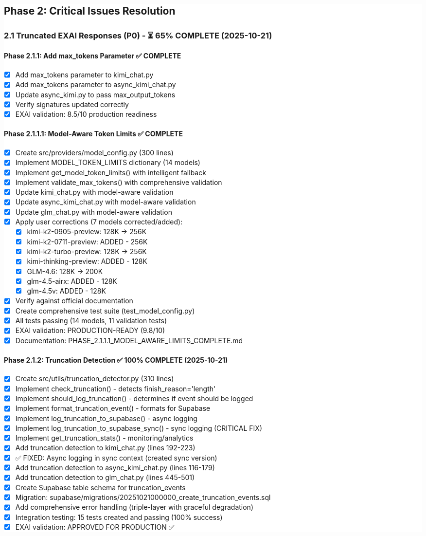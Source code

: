 
## Phase 2: Critical Issues Resolution

### 2.1 Truncated EXAI Responses (P0) - ⏳ 65% COMPLETE (2025-10-21)

#### Phase 2.1.1: Add max_tokens Parameter ✅ COMPLETE
- [x] Add max_tokens parameter to kimi_chat.py
- [x] Add max_tokens parameter to async_kimi_chat.py
- [x] Update async_kimi.py to pass max_output_tokens
- [x] Verify signatures updated correctly
- [x] EXAI validation: 8.5/10 production readiness

#### Phase 2.1.1.1: Model-Aware Token Limits ✅ COMPLETE
- [x] Create src/providers/model_config.py (300 lines)
- [x] Implement MODEL_TOKEN_LIMITS dictionary (14 models)
- [x] Implement get_model_token_limits() with intelligent fallback
- [x] Implement validate_max_tokens() with comprehensive validation
- [x] Update kimi_chat.py with model-aware validation
- [x] Update async_kimi_chat.py with model-aware validation
- [x] Update glm_chat.py with model-aware validation
- [x] Apply user corrections (7 models corrected/added):
  - [x] kimi-k2-0905-preview: 128K → 256K
  - [x] kimi-k2-0711-preview: ADDED - 256K
  - [x] kimi-k2-turbo-preview: 128K → 256K
  - [x] kimi-thinking-preview: ADDED - 128K
  - [x] GLM-4.6: 128K → 200K
  - [x] glm-4.5-airx: ADDED - 128K
  - [x] glm-4.5v: ADDED - 128K
- [x] Verify against official documentation
- [x] Create comprehensive test suite (test_model_config.py)
- [x] All tests passing (14 models, 11 validation tests)
- [x] EXAI validation: PRODUCTION-READY (9.8/10)
- [x] Documentation: PHASE_2.1.1.1_MODEL_AWARE_LIMITS_COMPLETE.md

#### Phase 2.1.2: Truncation Detection ✅ 100% COMPLETE (2025-10-21)
- [x] Create src/utils/truncation_detector.py (310 lines)
- [x] Implement check_truncation() - detects finish_reason='length'
- [x] Implement should_log_truncation() - determines if event should be logged
- [x] Implement format_truncation_event() - formats for Supabase
- [x] Implement log_truncation_to_supabase() - async logging
- [x] Implement log_truncation_to_supabase_sync() - sync logging (CRITICAL FIX)
- [x] Implement get_truncation_stats() - monitoring/analytics
- [x] Add truncation detection to kimi_chat.py (lines 192-223)
- [x] ✅ FIXED: Async logging in sync context (created sync version)
- [x] Add truncation detection to async_kimi_chat.py (lines 116-179)
- [x] Add truncation detection to glm_chat.py (lines 445-501)
- [x] Create Supabase table schema for truncation_events
- [x] Migration: supabase/migrations/20251021000000_create_truncation_events.sql
- [x] Add comprehensive error handling (triple-layer with graceful degradation)
- [x] Integration testing: 15 tests created and passing (100% success)
- [x] EXAI validation: APPROVED FOR PRODUCTION ✅

